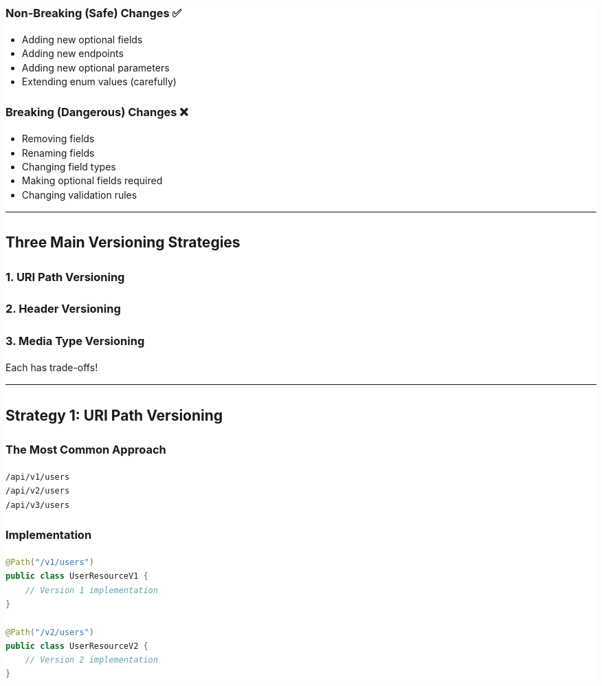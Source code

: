 ### Non-Breaking (Safe) Changes ✅



- Adding new optional fields
- Adding new endpoints
- Adding new optional parameters
- Extending enum values (carefully)



### Breaking (Dangerous) Changes ❌



- Removing fields
- Renaming fields
- Changing field types
- Making optional fields required
- Changing validation rules





---

## Three Main Versioning Strategies

### 1. URI Path Versioning
### 2. Header Versioning  
### 3. Media Type Versioning



Each has trade-offs!





---

## Strategy 1: URI Path Versioning

### The Most Common Approach

```
/api/v1/users
/api/v2/users
/api/v3/users
```



### Implementation

```java
@Path("/v1/users")
public class UserResourceV1 {
    // Version 1 implementation
}

@Path("/v2/users")
public class UserResourceV2 {
    // Version 2 implementation
}
```
